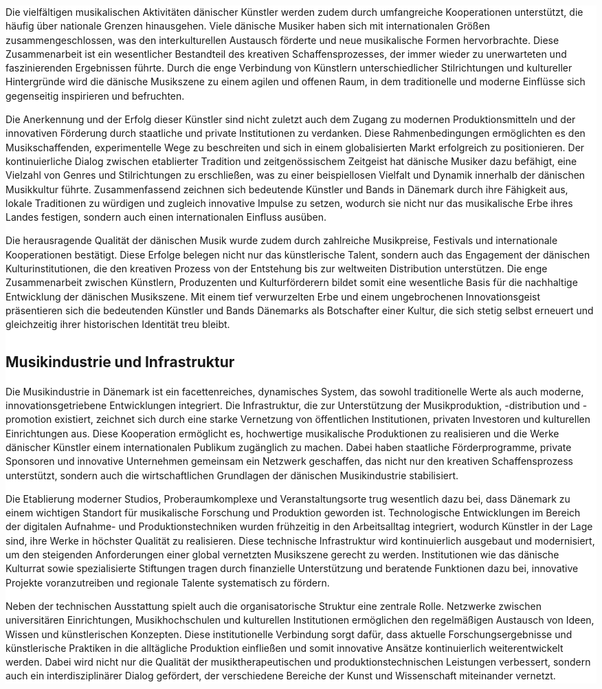 Die vielfältigen musikalischen Aktivitäten dänischer Künstler werden zudem durch umfangreiche Kooperationen unterstützt, die häufig über nationale Grenzen hinausgehen. Viele dänische Musiker haben sich mit internationalen Größen zusammengeschlossen, was den interkulturellen Austausch förderte und neue musikalische Formen hervorbrachte. Diese Zusammenarbeit ist ein wesentlicher Bestandteil des kreativen Schaffensprozesses, der immer wieder zu unerwarteten und faszinierenden Ergebnissen führte. Durch die enge Verbindung von Künstlern unterschiedlicher Stilrichtungen und kultureller Hintergründe wird die dänische Musikszene zu einem agilen und offenen Raum, in dem traditionelle und moderne Einflüsse sich gegenseitig inspirieren und befruchten.

Die Anerkennung und der Erfolg dieser Künstler sind nicht zuletzt auch dem Zugang zu modernen Produktionsmitteln und der innovativen Förderung durch staatliche und private Institutionen zu verdanken. Diese Rahmenbedingungen ermöglichten es den Musikschaffenden, experimentelle Wege zu beschreiten und sich in einem globalisierten Markt erfolgreich zu positionieren. Der kontinuierliche Dialog zwischen etablierter Tradition und zeitgenössischem Zeitgeist hat dänische Musiker dazu befähigt, eine Vielzahl von Genres und Stilrichtungen zu erschließen, was zu einer beispiellosen Vielfalt und Dynamik innerhalb der dänischen Musikkultur führte. Zusammenfassend zeichnen sich bedeutende Künstler und Bands in Dänemark durch ihre Fähigkeit aus, lokale Traditionen zu würdigen und zugleich innovative Impulse zu setzen, wodurch sie nicht nur das musikalische Erbe ihres Landes festigen, sondern auch einen internationalen Einfluss ausüben.

Die herausragende Qualität der dänischen Musik wurde zudem durch zahlreiche Musikpreise, Festivals und internationale Kooperationen bestätigt. Diese Erfolge belegen nicht nur das künstlerische Talent, sondern auch das Engagement der dänischen Kulturinstitutionen, die den kreativen Prozess von der Entstehung bis zur weltweiten Distribution unterstützen. Die enge Zusammenarbeit zwischen Künstlern, Produzenten und Kulturförderern bildet somit eine wesentliche Basis für die nachhaltige Entwicklung der dänischen Musikszene. Mit einem tief verwurzelten Erbe und einem ungebrochenen Innovationsgeist präsentieren sich die bedeutenden Künstler und Bands Dänemarks als Botschafter einer Kultur, die sich stetig selbst erneuert und gleichzeitig ihrer historischen Identität treu bleibt.


## Musikindustrie und Infrastruktur

Die Musikindustrie in Dänemark ist ein facettenreiches, dynamisches System, das sowohl traditionelle Werte als auch moderne, innovationsgetriebene Entwicklungen integriert. Die Infrastruktur, die zur Unterstützung der Musikproduktion, -distribution und -promotion existiert, zeichnet sich durch eine starke Vernetzung von öffentlichen Institutionen, privaten Investoren und kulturellen Einrichtungen aus. Diese Kooperation ermöglicht es, hochwertige musikalische Produktionen zu realisieren und die Werke dänischer Künstler einem internationalen Publikum zugänglich zu machen. Dabei haben staatliche Förderprogramme, private Sponsoren und innovative Unternehmen gemeinsam ein Netzwerk geschaffen, das nicht nur den kreativen Schaffensprozess unterstützt, sondern auch die wirtschaftlichen Grundlagen der dänischen Musikindustrie stabilisiert.

Die Etablierung moderner Studios, Proberaumkomplexe und Veranstaltungsorte trug wesentlich dazu bei, dass Dänemark zu einem wichtigen Standort für musikalische Forschung und Produktion geworden ist. Technologische Entwicklungen im Bereich der digitalen Aufnahme- und Produktionstechniken wurden frühzeitig in den Arbeitsalltag integriert, wodurch Künstler in der Lage sind, ihre Werke in höchster Qualität zu realisieren. Diese technische Infrastruktur wird kontinuierlich ausgebaut und modernisiert, um den steigenden Anforderungen einer global vernetzten Musikszene gerecht zu werden. Institutionen wie das dänische Kulturrat sowie spezialisierte Stiftungen tragen durch finanzielle Unterstützung und beratende Funktionen dazu bei, innovative Projekte voranzutreiben und regionale Talente systematisch zu fördern.

Neben der technischen Ausstattung spielt auch die organisatorische Struktur eine zentrale Rolle. Netzwerke zwischen universitären Einrichtungen, Musikhochschulen und kulturellen Institutionen ermöglichen den regelmäßigen Austausch von Ideen, Wissen und künstlerischen Konzepten. Diese institutionelle Verbindung sorgt dafür, dass aktuelle Forschungsergebnisse und künstlerische Praktiken in die alltägliche Produktion einfließen und somit innovative Ansätze kontinuierlich weiterentwickelt werden. Dabei wird nicht nur die Qualität der musiktherapeutischen und produktionstechnischen Leistungen verbessert, sondern auch ein interdisziplinärer Dialog gefördert, der verschiedene Bereiche der Kunst und Wissenschaft miteinander vernetzt.
